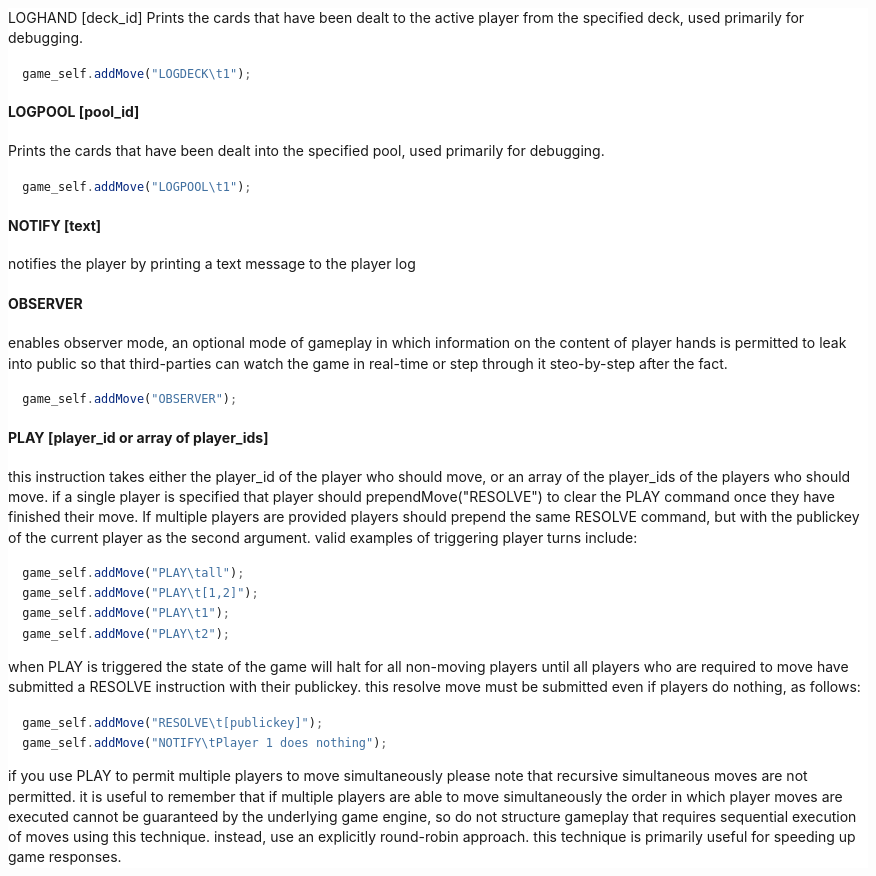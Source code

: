 LOGHAND [deck_id]
Prints the cards that have been dealt to the active player from the specified deck, used primarily for debugging.

```javascript
  game_self.addMove("LOGDECK\t1");
```

#### LOGPOOL [pool_id]
Prints the cards that have been dealt into the specified pool, used primarily for debugging.

```javascript
  game_self.addMove("LOGPOOL\t1");
```
#### NOTIFY [text]
notifies the player by printing a text message to the player log

#### OBSERVER
enables observer mode, an optional mode of gameplay in which information on the content of player hands is permitted to leak into public so that third-parties can watch the game in real-time or step through it steo-by-step after the fact.

```javascript
  game_self.addMove("OBSERVER");
```

#### PLAY [player_id or array of player_ids]
this instruction takes either the player_id of the player who should move, or an array of the player_ids of the players who should move. if a single player is specified that player should prependMove("RESOLVE") to clear the PLAY command once they have finished their move. If multiple players are provided players should prepend the same RESOLVE command, but with the publickey of the current player as the second argument. valid examples of triggering player turns include:

```javascript
  game_self.addMove("PLAY\tall");
  game_self.addMove("PLAY\t[1,2]");
  game_self.addMove("PLAY\t1");
  game_self.addMove("PLAY\t2");
```

when PLAY is triggered the state of the game will halt for all non-moving players until all players who are required to move have submitted a RESOLVE instruction with their publickey. this resolve move must be submitted even if players do nothing, as follows:

```javascript
  game_self.addMove("RESOLVE\t[publickey]");
  game_self.addMove("NOTIFY\tPlayer 1 does nothing");
```

if you use PLAY to permit multiple players to move simultaneously please note that recursive simultaneous moves are not permitted. it is useful to remember that if multiple players are able to move simultaneously the order in which player moves are executed cannot be guaranteed by the underlying game engine, so do not structure gameplay that requires sequential execution of moves using this technique. instead, use an explicitly round-robin approach. this technique is primarily useful for speeding up game responses.
